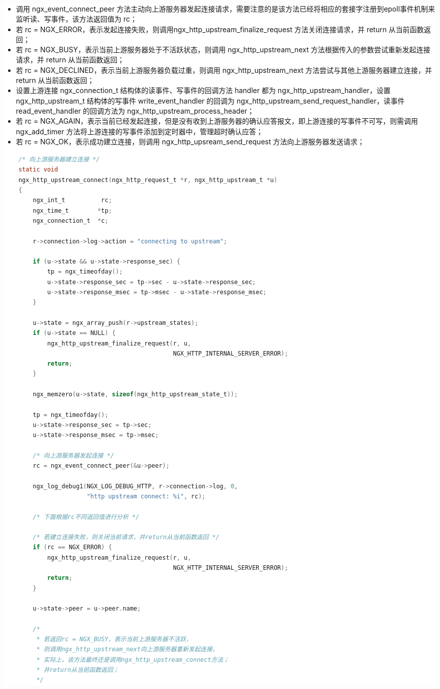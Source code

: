 * 调用 ngx_event_connect_peer 方法主动向上游服务器发起连接请求，需要注意的是该方法已经将相应的套接字注册到epoll事件机制来监听读、写事件，该方法返回值为 rc；
* 若 rc = NGX_ERROR，表示发起连接失败，则调用ngx_http_upstream_finalize_request 方法关闭连接请求，并 return 从当前函数返回；
* 若 rc = NGX_BUSY，表示当前上游服务器处于不活跃状态，则调用 ngx_http_upstream_next 方法根据传入的参数尝试重新发起连接请求，并 return 从当前函数返回；
* 若 rc = NGX_DECLINED，表示当前上游服务器负载过重，则调用 ngx_http_upstream_next 方法尝试与其他上游服务器建立连接，并 return 从当前函数返回；
* 设置上游连接 ngx_connection_t 结构体的读事件、写事件的回调方法 handler 都为 ngx_http_upstream_handler，设置 ngx_http_upstream_t 结构体的写事件 write_event_handler 的回调为 ngx_http_upstream_send_request_handler，读事件 read_event_handler 的回调方法为 ngx_http_upstream_process_header；
* 若 rc = NGX_AGAIN，表示当前已经发起连接，但是没有收到上游服务器的确认应答报文，即上游连接的写事件不可写，则需调用 ngx_add_timer 方法将上游连接的写事件添加到定时器中，管理超时确认应答；
* 若 rc = NGX_OK，表示成功建立连接，则调用 ngx_http_upsream_send_request 方法向上游服务器发送请求；

```c
    /* 向上游服务器建立连接 */
    static void
    ngx_http_upstream_connect(ngx_http_request_t *r, ngx_http_upstream_t *u)
    {
        ngx_int_t          rc;
        ngx_time_t        *tp;
        ngx_connection_t  *c;
    
        r->connection->log->action = "connecting to upstream";
    
        if (u->state && u->state->response_sec) {
            tp = ngx_timeofday();
            u->state->response_sec = tp->sec - u->state->response_sec;
            u->state->response_msec = tp->msec - u->state->response_msec;
        }
    
        u->state = ngx_array_push(r->upstream_states);
        if (u->state == NULL) {
            ngx_http_upstream_finalize_request(r, u,
                                               NGX_HTTP_INTERNAL_SERVER_ERROR);
            return;
        }
    
        ngx_memzero(u->state, sizeof(ngx_http_upstream_state_t));
    
        tp = ngx_timeofday();
        u->state->response_sec = tp->sec;
        u->state->response_msec = tp->msec;
    
        /* 向上游服务器发起连接 */
        rc = ngx_event_connect_peer(&u->peer);
    
        ngx_log_debug1(NGX_LOG_DEBUG_HTTP, r->connection->log, 0,
                       "http upstream connect: %i", rc);
    
        /* 下面根据rc不同返回值进行分析 */
    
        /* 若建立连接失败，则关闭当前请求，并return从当前函数返回 */
        if (rc == NGX_ERROR) {
            ngx_http_upstream_finalize_request(r, u,
                                               NGX_HTTP_INTERNAL_SERVER_ERROR);
            return;
        }
    
        u->state->peer = u->peer.name;
    
        /*
         * 若返回rc = NGX_BUSY，表示当前上游服务器不活跃，
         * 则调用ngx_http_upstream_next向上游服务器重新发起连接，
         * 实际上，该方法最终还是调用ngx_http_upstream_connect方法；
         * 并return从当前函数返回；
         */
```